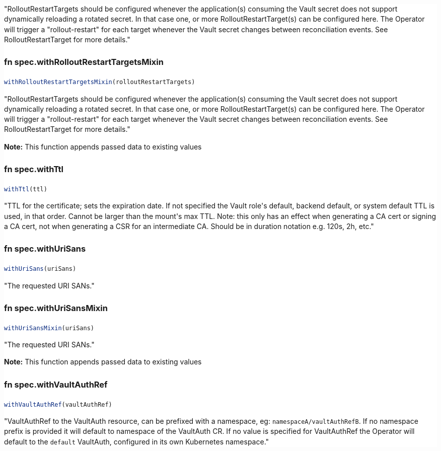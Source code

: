 "RolloutRestartTargets should be configured whenever the application(s) consuming the Vault secret does not support dynamically reloading a rotated secret. In that case one, or more RolloutRestartTarget(s) can be configured here. The Operator will trigger a \"rollout-restart\" for each target whenever the Vault secret changes between reconciliation events. See RolloutRestartTarget for more details."

### fn spec.withRolloutRestartTargetsMixin

```ts
withRolloutRestartTargetsMixin(rolloutRestartTargets)
```

"RolloutRestartTargets should be configured whenever the application(s) consuming the Vault secret does not support dynamically reloading a rotated secret. In that case one, or more RolloutRestartTarget(s) can be configured here. The Operator will trigger a \"rollout-restart\" for each target whenever the Vault secret changes between reconciliation events. See RolloutRestartTarget for more details."

**Note:** This function appends passed data to existing values

### fn spec.withTtl

```ts
withTtl(ttl)
```

"TTL for the certificate; sets the expiration date. If not specified the Vault role's default, backend default, or system default TTL is used, in that order. Cannot be larger than the mount's max TTL. Note: this only has an effect when generating a CA cert or signing a CA cert, not when generating a CSR for an intermediate CA. Should be in duration notation e.g. 120s, 2h, etc."

### fn spec.withUriSans

```ts
withUriSans(uriSans)
```

"The requested URI SANs."

### fn spec.withUriSansMixin

```ts
withUriSansMixin(uriSans)
```

"The requested URI SANs."

**Note:** This function appends passed data to existing values

### fn spec.withVaultAuthRef

```ts
withVaultAuthRef(vaultAuthRef)
```

"VaultAuthRef to the VaultAuth resource, can be prefixed with a namespace, eg: `namespaceA/vaultAuthRefB`. If no namespace prefix is provided it will default to namespace of the VaultAuth CR. If no value is specified for VaultAuthRef the Operator will default to the `default` VaultAuth, configured in its own Kubernetes namespace."
